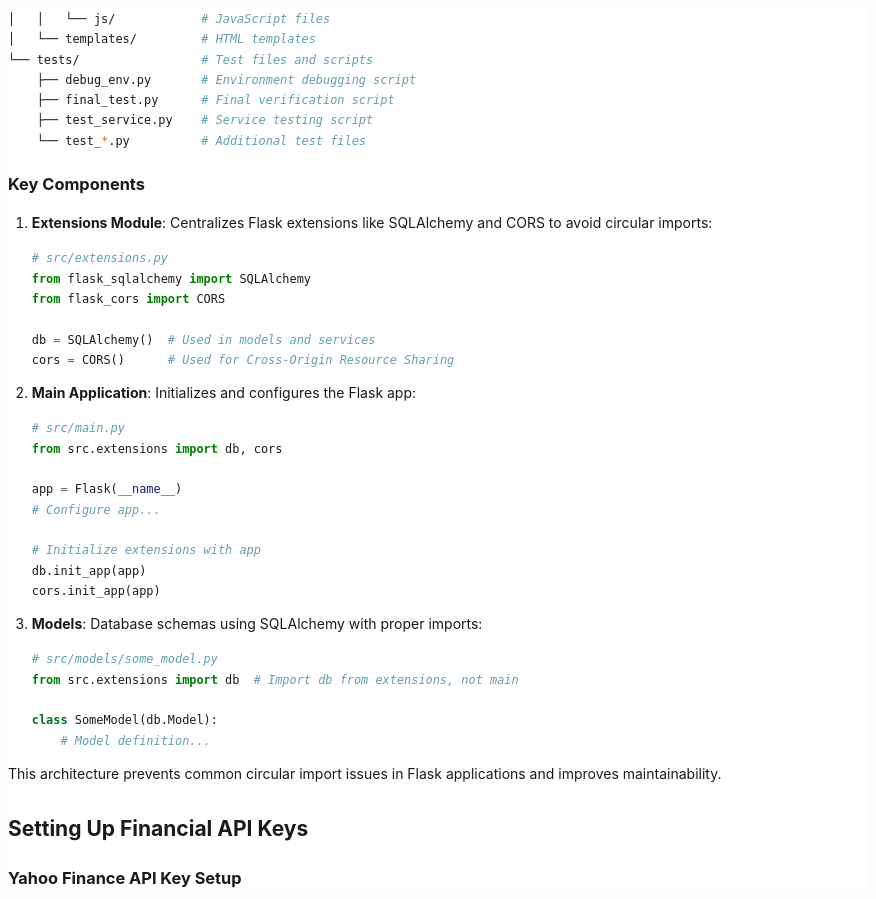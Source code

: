 ```bash
│   │   └── js/            # JavaScript files
│   └── templates/         # HTML templates
└── tests/                 # Test files and scripts
    ├── debug_env.py       # Environment debugging script
    ├── final_test.py      # Final verification script
    ├── test_service.py    # Service testing script
    └── test_*.py          # Additional test files
```

### Key Components

1. **Extensions Module**: Centralizes Flask extensions like SQLAlchemy and CORS to avoid circular imports:

   ```python
   # src/extensions.py
   from flask_sqlalchemy import SQLAlchemy
   from flask_cors import CORS

   db = SQLAlchemy()  # Used in models and services
   cors = CORS()      # Used for Cross-Origin Resource Sharing
   ```

2. **Main Application**: Initializes and configures the Flask app:

   ```python
   # src/main.py
   from src.extensions import db, cors
   
   app = Flask(__name__)
   # Configure app...
   
   # Initialize extensions with app
   db.init_app(app)
   cors.init_app(app)
   ```

3. **Models**: Database schemas using SQLAlchemy with proper imports:

   ```python
   # src/models/some_model.py
   from src.extensions import db  # Import db from extensions, not main
   
   class SomeModel(db.Model):
       # Model definition...
   ```

This architecture prevents common circular import issues in Flask applications and improves maintainability.

## Setting Up Financial API Keys

### Yahoo Finance API Key Setup
